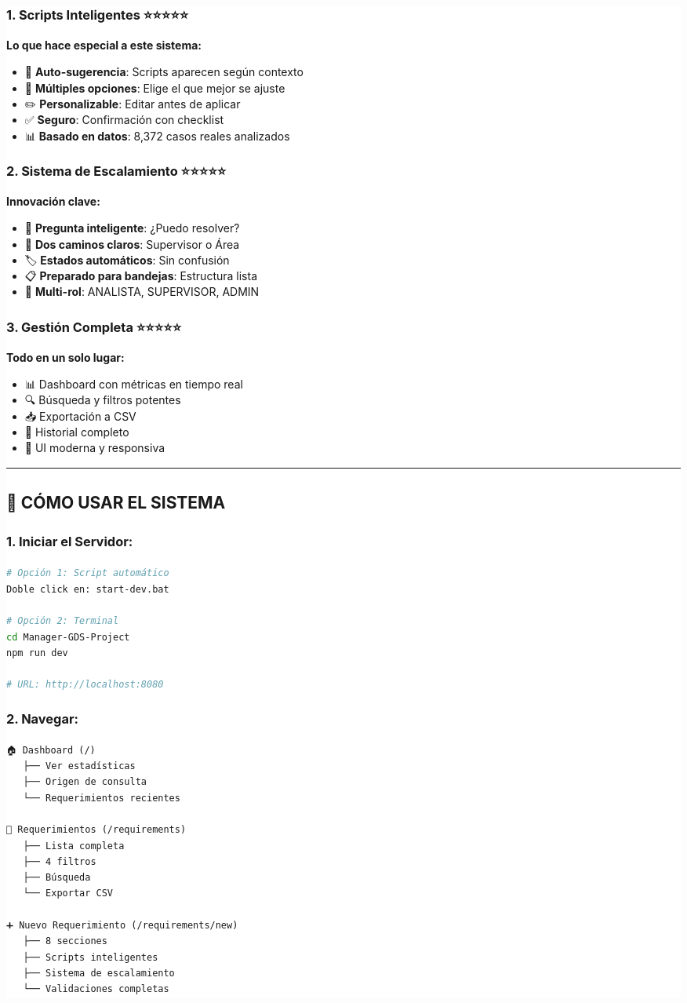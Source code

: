 ### **1. Scripts Inteligentes** ⭐⭐⭐⭐⭐

**Lo que hace especial a este sistema:**
- 🤖 **Auto-sugerencia**: Scripts aparecen según contexto
- 🎯 **Múltiples opciones**: Elige el que mejor se ajuste
- ✏️ **Personalizable**: Editar antes de aplicar
- ✅ **Seguro**: Confirmación con checklist
- 📊 **Basado en datos**: 8,372 casos reales analizados

### **2. Sistema de Escalamiento** ⭐⭐⭐⭐⭐

**Innovación clave:**
- 🔄 **Pregunta inteligente**: ¿Puedo resolver?
- 🎯 **Dos caminos claros**: Supervisor o Área
- 🏷️ **Estados automáticos**: Sin confusión
- 📋 **Preparado para bandejas**: Estructura lista
- 👥 **Multi-rol**: ANALISTA, SUPERVISOR, ADMIN

### **3. Gestión Completa** ⭐⭐⭐⭐⭐

**Todo en un solo lugar:**
- 📊 Dashboard con métricas en tiempo real
- 🔍 Búsqueda y filtros potentes
- 📥 Exportación a CSV
- 📝 Historial completo
- 🎨 UI moderna y responsiva

---

## 📱 CÓMO USAR EL SISTEMA

### **1. Iniciar el Servidor:**

```bash
# Opción 1: Script automático
Doble click en: start-dev.bat

# Opción 2: Terminal
cd Manager-GDS-Project
npm run dev

# URL: http://localhost:8080
```

### **2. Navegar:**

```
🏠 Dashboard (/)
   ├── Ver estadísticas
   ├── Origen de consulta
   └── Requerimientos recientes

📄 Requerimientos (/requirements)
   ├── Lista completa
   ├── 4 filtros
   ├── Búsqueda
   └── Exportar CSV

➕ Nuevo Requerimiento (/requirements/new)
   ├── 8 secciones
   ├── Scripts inteligentes
   ├── Sistema de escalamiento
   └── Validaciones completas

```
